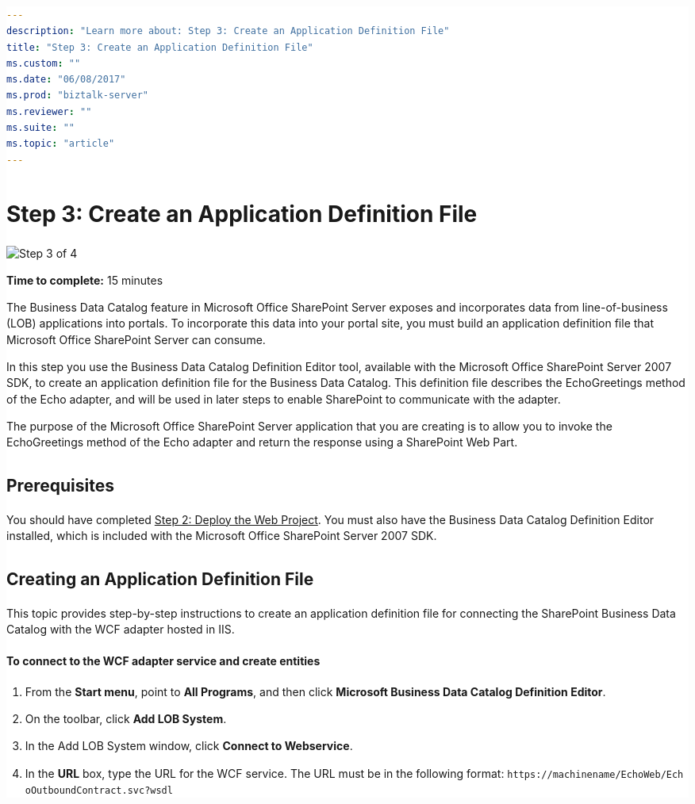 ```yaml
---
description: "Learn more about: Step 3: Create an Application Definition File"
title: "Step 3: Create an Application Definition File"
ms.custom: ""
ms.date: "06/08/2017"
ms.prod: "biztalk-server"
ms.reviewer: ""
ms.suite: ""
ms.topic: "article"
---
```

# Step 3: Create an Application Definition File
![Step 3 of 4](../../adapters-and-accelerators/adapter-oracle-ebs/media/step-3of4.gif "Step_3of4")

 **Time to complete:** 15 minutes

 The Business Data Catalog feature in Microsoft Office SharePoint Server exposes and incorporates data from line-of-business (LOB) applications into portals. To incorporate this data into your portal site, you must build an application definition file that Microsoft Office SharePoint Server can consume.

 In this step you use the Business Data Catalog Definition Editor tool, available with the Microsoft Office SharePoint Server 2007 SDK, to create an application definition file for the Business Data Catalog. This definition file describes the EchoGreetings method of the Echo adapter, and will be used in later steps to enable SharePoint to communicate with the adapter.

 The purpose of the Microsoft Office SharePoint Server application that you are creating is to allow you to invoke the EchoGreetings method of the Echo adapter and return the response using a SharePoint Web Part.

## Prerequisites
 You should have completed [Step 2: Deploy the Web Project](../../adapters-and-accelerators/wcf-lob-adapter-sdk/step-2-deploy-the-web-project.md). You must also have the Business Data Catalog Definition Editor installed, which is included with the Microsoft Office SharePoint Server 2007 SDK.

## Creating an Application Definition File
 This topic provides step-by-step instructions to create an application definition file for connecting the SharePoint Business Data Catalog with the WCF adapter hosted in IIS.

#### To connect to the WCF adapter service and create entities

1.  From the **Start menu**, point to **All Programs**, and then click **Microsoft Business Data Catalog Definition Editor**.

2.  On the toolbar, click **Add LOB System**.

3.  In the Add LOB System window, click **Connect to Webservice**.

4.  In the **URL** box, type the URL for the WCF service. The URL must be in the following format: `https://machinename/EchoWeb/EchoOutboundContract.svc?wsdl`
